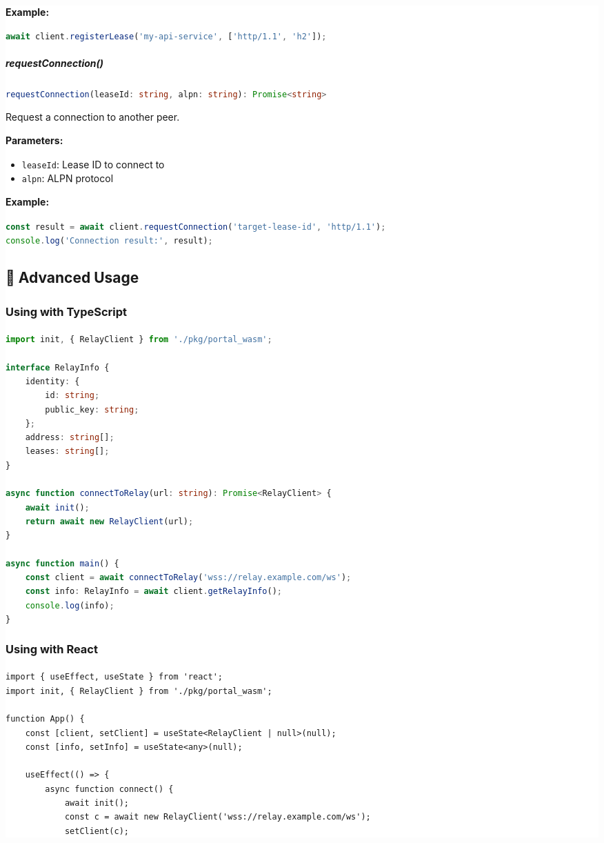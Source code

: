**Example:**
```javascript
await client.registerLease('my-api-service', ['http/1.1', 'h2']);
```

##### requestConnection()

```typescript
requestConnection(leaseId: string, alpn: string): Promise<string>
```

Request a connection to another peer.

**Parameters:**
- `leaseId`: Lease ID to connect to
- `alpn`: ALPN protocol

**Example:**
```javascript
const result = await client.requestConnection('target-lease-id', 'http/1.1');
console.log('Connection result:', result);
```

## 🔧 Advanced Usage

### Using with TypeScript

```typescript
import init, { RelayClient } from './pkg/portal_wasm';

interface RelayInfo {
    identity: {
        id: string;
        public_key: string;
    };
    address: string[];
    leases: string[];
}

async function connectToRelay(url: string): Promise<RelayClient> {
    await init();
    return await new RelayClient(url);
}

async function main() {
    const client = await connectToRelay('wss://relay.example.com/ws');
    const info: RelayInfo = await client.getRelayInfo();
    console.log(info);
}
```

### Using with React

```tsx
import { useEffect, useState } from 'react';
import init, { RelayClient } from './pkg/portal_wasm';

function App() {
    const [client, setClient] = useState<RelayClient | null>(null);
    const [info, setInfo] = useState<any>(null);

    useEffect(() => {
        async function connect() {
            await init();
            const c = await new RelayClient('wss://relay.example.com/ws');
            setClient(c);

```